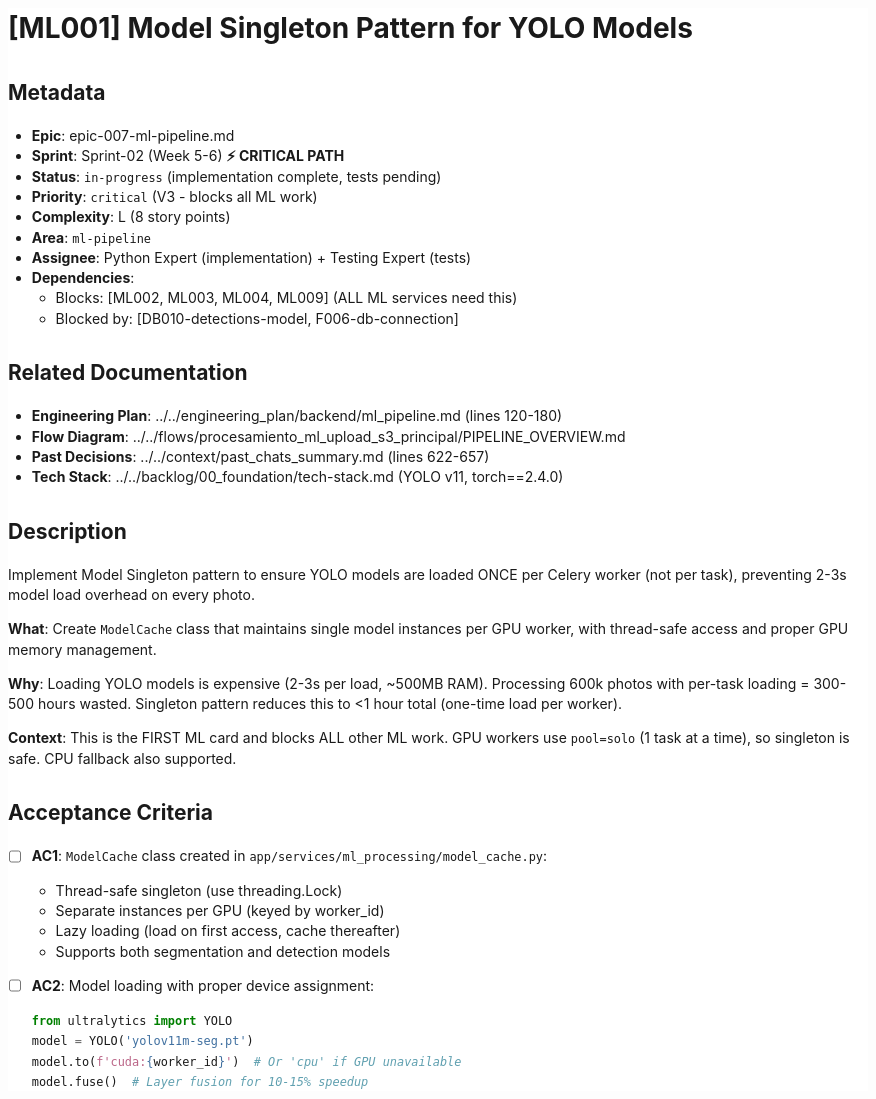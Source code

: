 # [ML001] Model Singleton Pattern for YOLO Models

## Metadata
- **Epic**: epic-007-ml-pipeline.md
- **Sprint**: Sprint-02 (Week 5-6) **⚡ CRITICAL PATH**
- **Status**: `in-progress` (implementation complete, tests pending)
- **Priority**: `critical` (V3 - blocks all ML work)
- **Complexity**: L (8 story points)
- **Area**: `ml-pipeline`
- **Assignee**: Python Expert (implementation) + Testing Expert (tests)
- **Dependencies**:
  - Blocks: [ML002, ML003, ML004, ML009] (ALL ML services need this)
  - Blocked by: [DB010-detections-model, F006-db-connection]

## Related Documentation
- **Engineering Plan**: ../../engineering_plan/backend/ml_pipeline.md (lines 120-180)
- **Flow Diagram**: ../../flows/procesamiento_ml_upload_s3_principal/PIPELINE_OVERVIEW.md
- **Past Decisions**: ../../context/past_chats_summary.md (lines 622-657)
- **Tech Stack**: ../../backlog/00_foundation/tech-stack.md (YOLO v11, torch==2.4.0)

## Description

Implement Model Singleton pattern to ensure YOLO models are loaded ONCE per Celery worker (not per task), preventing 2-3s model load overhead on every photo.

**What**: Create `ModelCache` class that maintains single model instances per GPU worker, with thread-safe access and proper GPU memory management.

**Why**: Loading YOLO models is expensive (2-3s per load, ~500MB RAM). Processing 600k photos with per-task loading = 300-500 hours wasted. Singleton pattern reduces this to <1 hour total (one-time load per worker).

**Context**: This is the FIRST ML card and blocks ALL other ML work. GPU workers use `pool=solo` (1 task at a time), so singleton is safe. CPU fallback also supported.

## Acceptance Criteria

- [ ] **AC1**: `ModelCache` class created in `app/services/ml_processing/model_cache.py`:
  - Thread-safe singleton (use threading.Lock)
  - Separate instances per GPU (keyed by worker_id)
  - Lazy loading (load on first access, cache thereafter)
  - Supports both segmentation and detection models

- [ ] **AC2**: Model loading with proper device assignment:
  ```python
  from ultralytics import YOLO
  model = YOLO('yolov11m-seg.pt')
  model.to(f'cuda:{worker_id}')  # Or 'cpu' if GPU unavailable
  model.fuse()  # Layer fusion for 10-15% speedup
  ```
